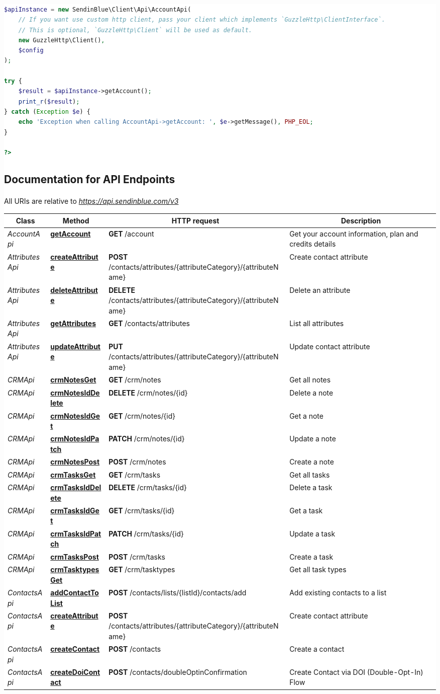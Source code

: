 ```php
$apiInstance = new SendinBlue\Client\Api\AccountApi(
    // If you want use custom http client, pass your client which implements `GuzzleHttp\ClientInterface`.
    // This is optional, `GuzzleHttp\Client` will be used as default.
    new GuzzleHttp\Client(),
    $config
);

try {
    $result = $apiInstance->getAccount();
    print_r($result);
} catch (Exception $e) {
    echo 'Exception when calling AccountApi->getAccount: ', $e->getMessage(), PHP_EOL;
}

?>
```

## Documentation for API Endpoints

All URIs are relative to *https://api.sendinblue.com/v3*

Class | Method | HTTP request | Description
------------ | ------------- | ------------- | -------------
*AccountApi* | [**getAccount**](docs/Api/AccountApi.md#getaccount) | **GET** /account | Get your account information, plan and credits details
*AttributesApi* | [**createAttribute**](docs/Api/AttributesApi.md#createattribute) | **POST** /contacts/attributes/{attributeCategory}/{attributeName} | Create contact attribute
*AttributesApi* | [**deleteAttribute**](docs/Api/AttributesApi.md#deleteattribute) | **DELETE** /contacts/attributes/{attributeCategory}/{attributeName} | Delete an attribute
*AttributesApi* | [**getAttributes**](docs/Api/AttributesApi.md#getattributes) | **GET** /contacts/attributes | List all attributes
*AttributesApi* | [**updateAttribute**](docs/Api/AttributesApi.md#updateattribute) | **PUT** /contacts/attributes/{attributeCategory}/{attributeName} | Update contact attribute
*CRMApi* | [**crmNotesGet**](docs/Api/CRMApi.md#crmnotesget) | **GET** /crm/notes | Get all notes
*CRMApi* | [**crmNotesIdDelete**](docs/Api/CRMApi.md#crmnotesiddelete) | **DELETE** /crm/notes/{id} | Delete a note
*CRMApi* | [**crmNotesIdGet**](docs/Api/CRMApi.md#crmnotesidget) | **GET** /crm/notes/{id} | Get a note
*CRMApi* | [**crmNotesIdPatch**](docs/Api/CRMApi.md#crmnotesidpatch) | **PATCH** /crm/notes/{id} | Update a note
*CRMApi* | [**crmNotesPost**](docs/Api/CRMApi.md#crmnotespost) | **POST** /crm/notes | Create a note
*CRMApi* | [**crmTasksGet**](docs/Api/CRMApi.md#crmtasksget) | **GET** /crm/tasks | Get all tasks
*CRMApi* | [**crmTasksIdDelete**](docs/Api/CRMApi.md#crmtasksiddelete) | **DELETE** /crm/tasks/{id} | Delete a task
*CRMApi* | [**crmTasksIdGet**](docs/Api/CRMApi.md#crmtasksidget) | **GET** /crm/tasks/{id} | Get a task
*CRMApi* | [**crmTasksIdPatch**](docs/Api/CRMApi.md#crmtasksidpatch) | **PATCH** /crm/tasks/{id} | Update a task
*CRMApi* | [**crmTasksPost**](docs/Api/CRMApi.md#crmtaskspost) | **POST** /crm/tasks | Create a task
*CRMApi* | [**crmTasktypesGet**](docs/Api/CRMApi.md#crmtasktypesget) | **GET** /crm/tasktypes | Get all task types
*ContactsApi* | [**addContactToList**](docs/Api/ContactsApi.md#addcontacttolist) | **POST** /contacts/lists/{listId}/contacts/add | Add existing contacts to a list
*ContactsApi* | [**createAttribute**](docs/Api/ContactsApi.md#createattribute) | **POST** /contacts/attributes/{attributeCategory}/{attributeName} | Create contact attribute
*ContactsApi* | [**createContact**](docs/Api/ContactsApi.md#createcontact) | **POST** /contacts | Create a contact
*ContactsApi* | [**createDoiContact**](docs/Api/ContactsApi.md#createdoicontact) | **POST** /contacts/doubleOptinConfirmation | Create Contact via DOI (Double-Opt-In) Flow